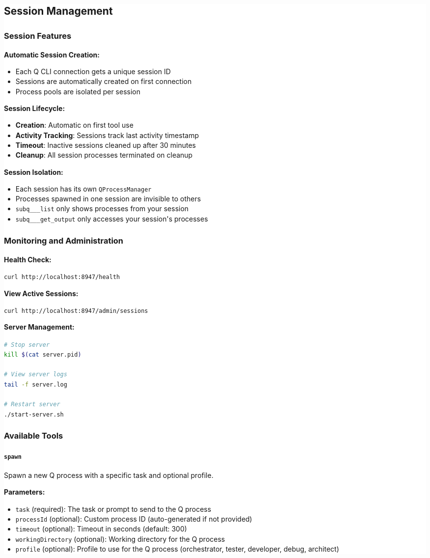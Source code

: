 ## Session Management

### Session Features

**Automatic Session Creation:**
- Each Q CLI connection gets a unique session ID
- Sessions are automatically created on first connection
- Process pools are isolated per session

**Session Lifecycle:**
- **Creation**: Automatic on first tool use
- **Activity Tracking**: Sessions track last activity timestamp
- **Timeout**: Inactive sessions cleaned up after 30 minutes
- **Cleanup**: All session processes terminated on cleanup

**Session Isolation:**
- Each session has its own `QProcessManager`
- Processes spawned in one session are invisible to others
- `subq___list` only shows processes from your session
- `subq___get_output` only accesses your session's processes

### Monitoring and Administration

**Health Check:**
```bash
curl http://localhost:8947/health
```

**View Active Sessions:**
```bash
curl http://localhost:8947/admin/sessions
```

**Server Management:**
```bash
# Stop server
kill $(cat server.pid)

# View server logs
tail -f server.log

# Restart server
./start-server.sh
```

### Available Tools

#### `spawn`
Spawn a new Q process with a specific task and optional profile.

**Parameters:**
- `task` (required): The task or prompt to send to the Q process
- `processId` (optional): Custom process ID (auto-generated if not provided)
- `timeout` (optional): Timeout in seconds (default: 300)
- `workingDirectory` (optional): Working directory for the Q process
- `profile` (optional): Profile to use for the Q process (orchestrator, tester, developer, debug, architect)
